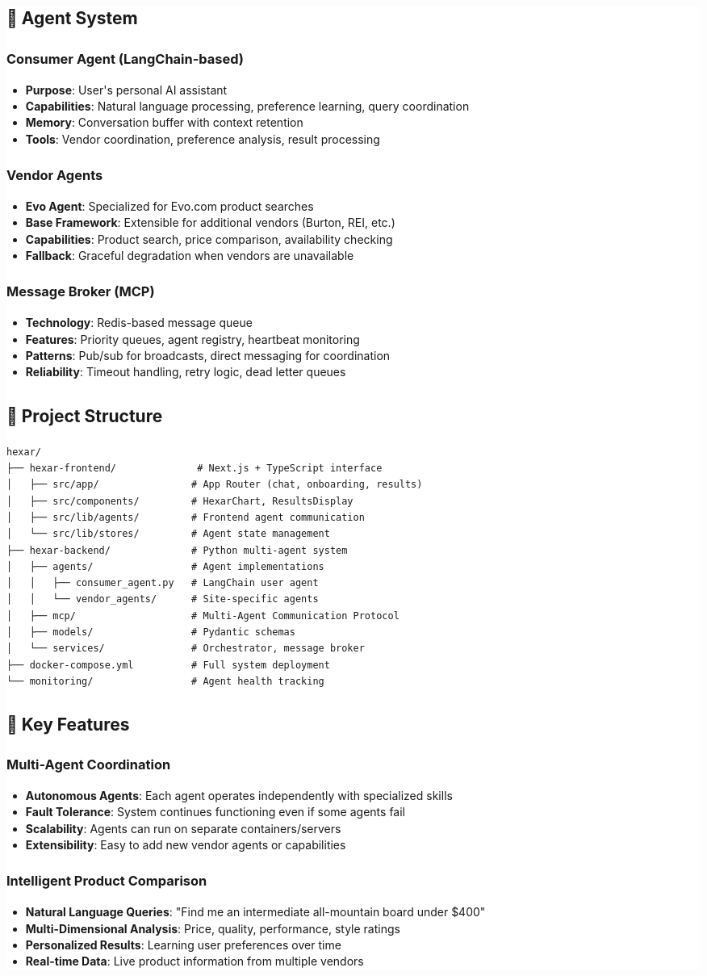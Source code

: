 ## 🤖 Agent System

### Consumer Agent (LangChain-based)
- **Purpose**: User's personal AI assistant
- **Capabilities**: Natural language processing, preference learning, query coordination
- **Memory**: Conversation buffer with context retention
- **Tools**: Vendor coordination, preference analysis, result processing

### Vendor Agents
- **Evo Agent**: Specialized for Evo.com product searches
- **Base Framework**: Extensible for additional vendors (Burton, REI, etc.)
- **Capabilities**: Product search, price comparison, availability checking
- **Fallback**: Graceful degradation when vendors are unavailable

### Message Broker (MCP)
- **Technology**: Redis-based message queue
- **Features**: Priority queues, agent registry, heartbeat monitoring
- **Patterns**: Pub/sub for broadcasts, direct messaging for coordination
- **Reliability**: Timeout handling, retry logic, dead letter queues

## 📁 Project Structure

```
hexar/
├── hexar-frontend/              # Next.js + TypeScript interface
│   ├── src/app/                # App Router (chat, onboarding, results)
│   ├── src/components/         # HexarChart, ResultsDisplay
│   ├── src/lib/agents/         # Frontend agent communication
│   └── src/lib/stores/         # Agent state management
├── hexar-backend/              # Python multi-agent system
│   ├── agents/                 # Agent implementations
│   │   ├── consumer_agent.py   # LangChain user agent
│   │   └── vendor_agents/      # Site-specific agents
│   ├── mcp/                    # Multi-Agent Communication Protocol
│   ├── models/                 # Pydantic schemas
│   └── services/               # Orchestrator, message broker
├── docker-compose.yml          # Full system deployment
└── monitoring/                 # Agent health tracking
```

## 🔧 Key Features

### Multi-Agent Coordination
- **Autonomous Agents**: Each agent operates independently with specialized skills
- **Fault Tolerance**: System continues functioning even if some agents fail
- **Scalability**: Agents can run on separate containers/servers
- **Extensibility**: Easy to add new vendor agents or capabilities

### Intelligent Product Comparison
- **Natural Language Queries**: "Find me an intermediate all-mountain board under $400"
- **Multi-Dimensional Analysis**: Price, quality, performance, style ratings
- **Personalized Results**: Learning user preferences over time
- **Real-time Data**: Live product information from multiple vendors
